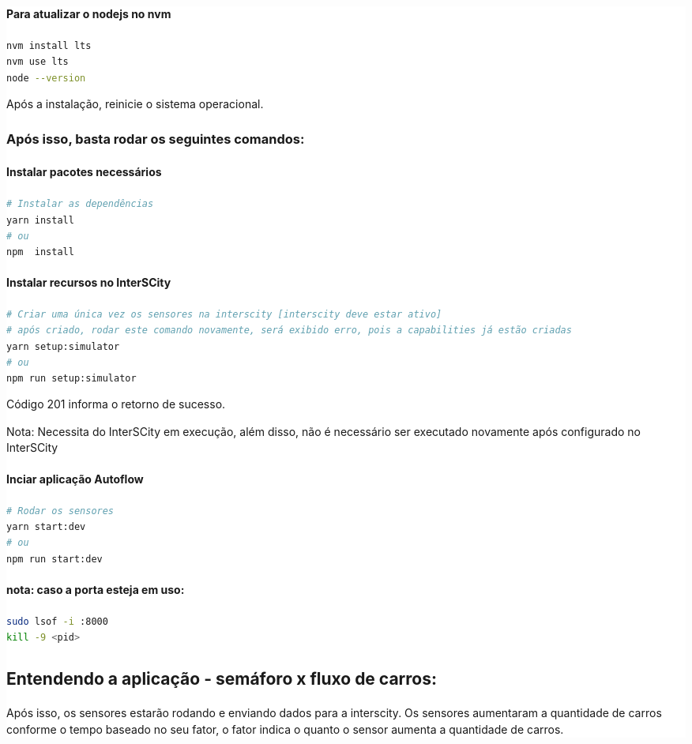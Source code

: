 #### Para atualizar o nodejs no nvm

```bash
nvm install lts
nvm use lts
node --version
```

Após a instalação, reinicie o sistema operacional.

### Após isso, basta rodar os seguintes comandos:

#### Instalar pacotes necessários

```bash
# Instalar as dependências
yarn install
# ou
npm  install
````

#### Instalar recursos no InterSCity

```bash
# Criar uma única vez os sensores na interscity [interscity deve estar ativo]
# após criado, rodar este comando novamente, será exibido erro, pois a capabilities já estão criadas
yarn setup:simulator
# ou
npm run setup:simulator
````

Código 201 informa o retorno de sucesso.

Nota: Necessita do InterSCity em execução, além disso, não é necessário ser executado novamente após configurado no InterSCity

#### Inciar aplicação Autoflow

```bash
# Rodar os sensores
yarn start:dev
# ou
npm run start:dev
```

#### nota: caso a porta esteja em uso:
```bash
sudo lsof -i :8000
kill -9 <pid>
```

## Entendendo a aplicação - semáforo x fluxo de carros:

Após isso, os sensores estarão rodando e enviando dados para a interscity. Os sensores aumentaram a quantidade de carros conforme o tempo baseado no seu fator, o fator indica o quanto o sensor aumenta a quantidade de carros.
